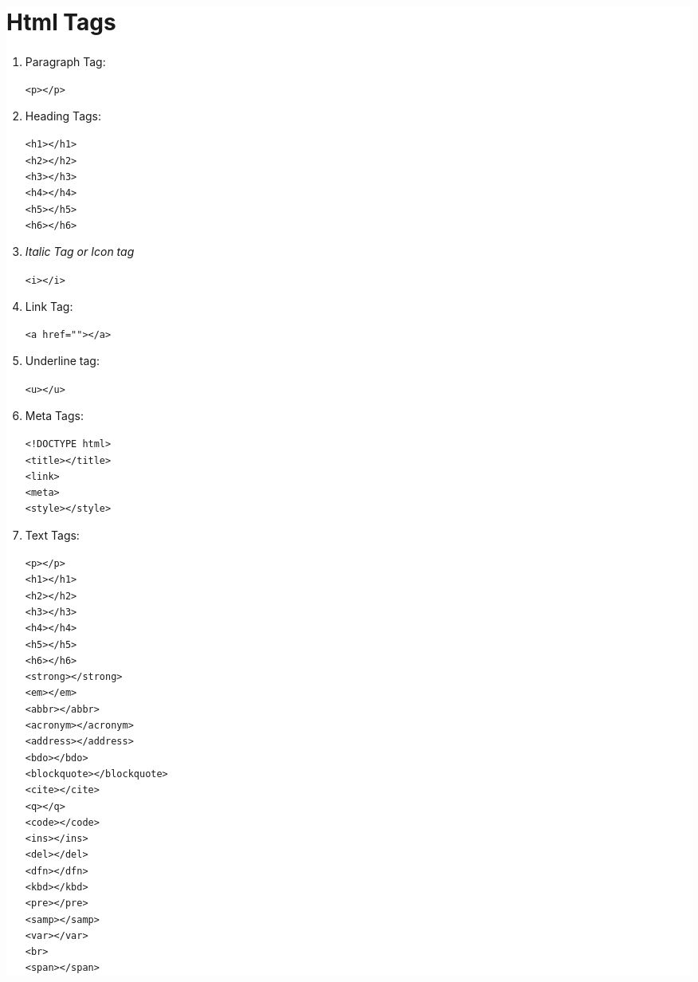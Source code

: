 Html Tags
=========

1.  Paragraph Tag:
    
        <p></p>
        
    
2.  Heading Tags:
    
        <h1></h1>
        <h2></h2>
        <h3></h3>
        <h4></h4>
        <h5></h5>
        <h6></h6>
        
    
3.  _Italic Tag or Icon tag_
    
        <i></i>
        
    
4.  Link Tag:
    
        <a href=""></a>
        
    
5.  Underline tag:
    
        <u></u>
        
    
6.  Meta Tags:
    
        <!DOCTYPE html>
        <title></title>
        <link>
        <meta>
        <style></style>
        
    
7.  Text Tags:
    
        <p></p>
        <h1></h1>
        <h2></h2>
        <h3></h3>
        <h4></h4>
        <h5></h5>
        <h6></h6>
        <strong></strong>
        <em></em>
        <abbr></abbr>
        <acronym></acronym>
        <address></address>
        <bdo></bdo>
        <blockquote></blockquote>
        <cite></cite>
        <q></q>
        <code></code>
        <ins></ins>
        <del></del>
        <dfn></dfn>
        <kbd></kbd>
        <pre></pre>
        <samp></samp>
        <var></var>
        <br>
        <span></span>
        